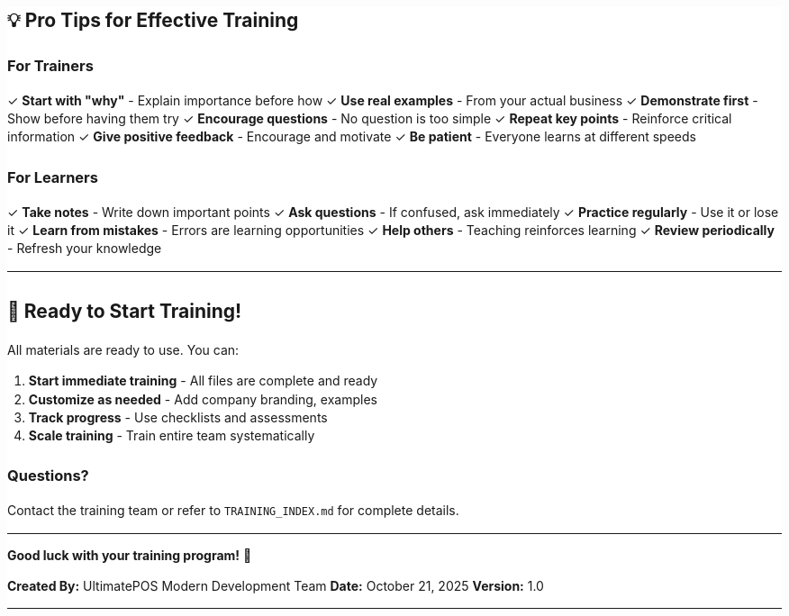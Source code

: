 
## 💡 **Pro Tips for Effective Training**

### For Trainers

✓ **Start with "why"** - Explain importance before how
✓ **Use real examples** - From your actual business
✓ **Demonstrate first** - Show before having them try
✓ **Encourage questions** - No question is too simple
✓ **Repeat key points** - Reinforce critical information
✓ **Give positive feedback** - Encourage and motivate
✓ **Be patient** - Everyone learns at different speeds

### For Learners

✓ **Take notes** - Write down important points
✓ **Ask questions** - If confused, ask immediately
✓ **Practice regularly** - Use it or lose it
✓ **Learn from mistakes** - Errors are learning opportunities
✓ **Help others** - Teaching reinforces learning
✓ **Review periodically** - Refresh your knowledge

---

## 🎉 **Ready to Start Training!**

All materials are ready to use. You can:

1. **Start immediate training** - All files are complete and ready
2. **Customize as needed** - Add company branding, examples
3. **Track progress** - Use checklists and assessments
4. **Scale training** - Train entire team systematically

### Questions?

Contact the training team or refer to `TRAINING_INDEX.md` for complete details.

---

**Good luck with your training program!** 🚀

**Created By:** UltimatePOS Modern Development Team
**Date:** October 21, 2025
**Version:** 1.0

---
